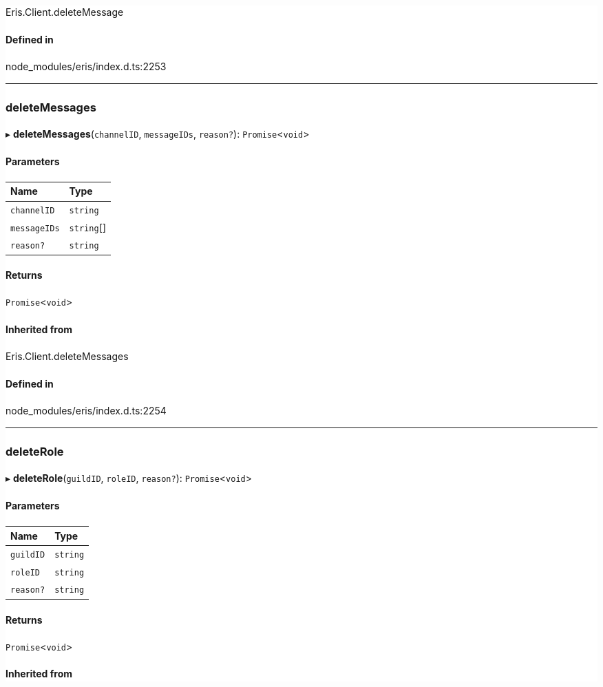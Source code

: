 Eris.Client.deleteMessage

#### Defined in

node_modules/eris/index.d.ts:2253

___

### deleteMessages

▸ **deleteMessages**(`channelID`, `messageIDs`, `reason?`): `Promise`<`void`\>

#### Parameters

| Name | Type |
| :------ | :------ |
| `channelID` | `string` |
| `messageIDs` | `string`[] |
| `reason?` | `string` |

#### Returns

`Promise`<`void`\>

#### Inherited from

Eris.Client.deleteMessages

#### Defined in

node_modules/eris/index.d.ts:2254

___

### deleteRole

▸ **deleteRole**(`guildID`, `roleID`, `reason?`): `Promise`<`void`\>

#### Parameters

| Name | Type |
| :------ | :------ |
| `guildID` | `string` |
| `roleID` | `string` |
| `reason?` | `string` |

#### Returns

`Promise`<`void`\>

#### Inherited from
